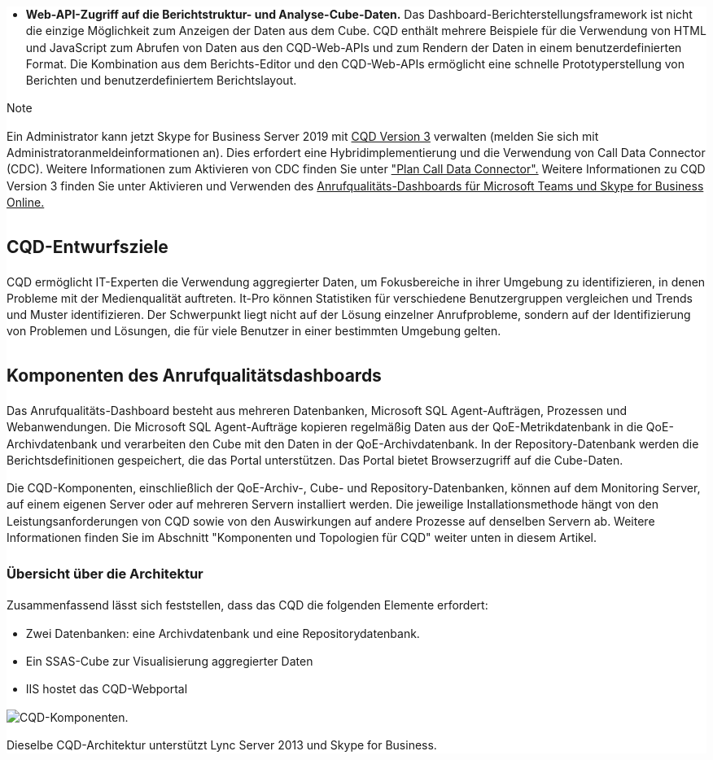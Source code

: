 - **Web-API-Zugriff auf die Berichtstruktur- und Analyse-Cube-Daten.** Das Dashboard-Berichterstellungsframework ist nicht die einzige Möglichkeit zum Anzeigen der Daten aus dem Cube. CQD enthält mehrere Beispiele für die Verwendung von HTML und JavaScript zum Abrufen von Daten aus den CQD-Web-APIs und zum Rendern der Daten in einem benutzerdefinierten Format. Die Kombination aus dem Berichts-Editor und den CQD-Web-APIs ermöglicht eine schnelle Prototyperstellung von Berichten und benutzerdefiniertem Berichtslayout.

> [!NOTE]
> Ein Administrator kann jetzt Skype for Business Server 2019 mit [CQD Version 3](https://cqd.teams.microsoft.com) verwalten (melden Sie sich mit Administratoranmeldeinformationen an). Dies erfordert eine Hybridimplementierung und die Verwendung von Call Data Connector (CDC). Weitere Informationen zum Aktivieren von CDC finden Sie unter ["Plan Call Data Connector".](../../../SfbHybrid/hybrid/plan-call-data-connector.md) Weitere Informationen zu CQD Version 3 finden Sie unter Aktivieren und Verwenden des [Anrufqualitäts-Dashboards für Microsoft Teams und Skype for Business Online.](/MicrosoftTeams/turning-on-and-using-call-quality-dashboard)

## <a name="cqd-design-goals"></a>CQD-Entwurfsziele

CQD ermöglicht IT-Experten die Verwendung aggregierter Daten, um Fokusbereiche in ihrer Umgebung zu identifizieren, in denen Probleme mit der Medienqualität auftreten. It-Pro können Statistiken für verschiedene Benutzergruppen vergleichen und Trends und Muster identifizieren. Der Schwerpunkt liegt nicht auf der Lösung einzelner Anrufprobleme, sondern auf der Identifizierung von Problemen und Lösungen, die für viele Benutzer in einer bestimmten Umgebung gelten. 
  
## <a name="call-quality-dashboard-components"></a>Komponenten des Anrufqualitätsdashboards

Das Anrufqualitäts-Dashboard besteht aus mehreren Datenbanken, Microsoft SQL Agent-Aufträgen, Prozessen und Webanwendungen. Die Microsoft SQL Agent-Aufträge kopieren regelmäßig Daten aus der QoE-Metrikdatenbank in die QoE-Archivdatenbank und verarbeiten den Cube mit den Daten in der QoE-Archivdatenbank. In der Repository-Datenbank werden die Berichtsdefinitionen gespeichert, die das Portal unterstützen. Das Portal bietet Browserzugriff auf die Cube-Daten. 
  
Die CQD-Komponenten, einschließlich der QoE-Archiv-, Cube- und Repository-Datenbanken, können auf dem Monitoring Server, auf einem eigenen Server oder auf mehreren Servern installiert werden. Die jeweilige Installationsmethode hängt von den Leistungsanforderungen von CQD sowie von den Auswirkungen auf andere Prozesse auf denselben Servern ab. Weitere Informationen finden Sie im Abschnitt "Komponenten und Topologien für CQD" weiter unten in diesem Artikel.
  
### <a name="architectural-overview"></a>Übersicht über die Architektur

Zusammenfassend lässt sich feststellen, dass das CQD die folgenden Elemente erfordert:
  
- Zwei Datenbanken: eine Archivdatenbank und eine Repositorydatenbank.
    
- Ein SSAS-Cube zur Visualisierung aggregierter Daten 
    
- IIS hostet das CQD-Webportal
    
![CQD-Komponenten.](../../media/ef3359b1-c98b-4cc5-a549-c84c6e03c011.png)
  
Dieselbe CQD-Architektur unterstützt Lync Server 2013 und Skype for Business. 
  